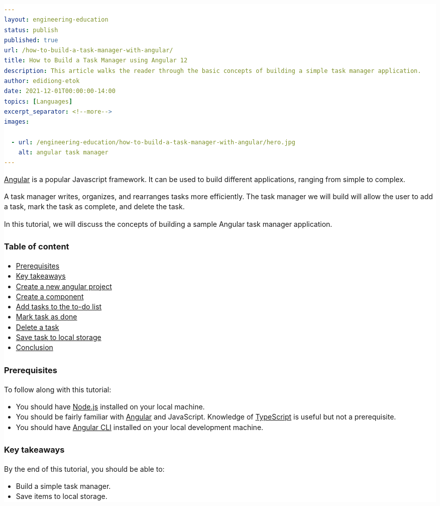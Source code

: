 ```yaml
---
layout: engineering-education
status: publish
published: true
url: /how-to-build-a-task-manager-with-angular/
title: How to Build a Task Manager using Angular 12
description: This article walks the reader through the basic concepts of building a simple task manager application.
author: edidiong-etok
date: 2021-12-01T00:00:00-14:00
topics: [Languages]
excerpt_separator: <!--more-->
images:

  - url: /engineering-education/how-to-build-a-task-manager-with-angular/hero.jpg
    alt: angular task manager
---
```

[Angular](https://angular.io/docs) is a popular Javascript framework. It can be used to build different applications, ranging from simple to complex.

A task manager writes, organizes, and rearranges tasks more efficiently. The task manager we will build will allow the user to add a task, mark the task as complete, and delete the task.  

In this tutorial, we will discuss the concepts of building a sample Angular task manager application.

### Table of content
- [Prerequisites](#prerequisites)
- [Key takeaways](#key-takeaways)
- [Create a new angular project](#create-a-new-angular-project)
- [Create a component](#create-a-component)
- [Add tasks to the to-do list](#add-tasks-to-the-to-do-list)
- [Mark task as done](#mark-task-as-done)
- [Delete a task](#delete-a-task)
- [Save task to local storage](#save-task-to-local-storage)
- [Conclusion](#conclusion)


### Prerequisites
To follow along with this tutorial:
- You should have [Node.js](https://nodejs.org/en/) installed on your local machine.
- You should be fairly familiar with [Angular](https://angular.io/docs) and JavaScript. Knowledge of [TypeScript](https://www.typescriptlang.org/) is useful but not a prerequisite.
- You should have [Angular CLI](https://angular.io/cli) installed on your local development machine.

### Key takeaways
By the end of this tutorial, you should be able to:
-  Build a simple task manager.
-  Save items to local storage.
